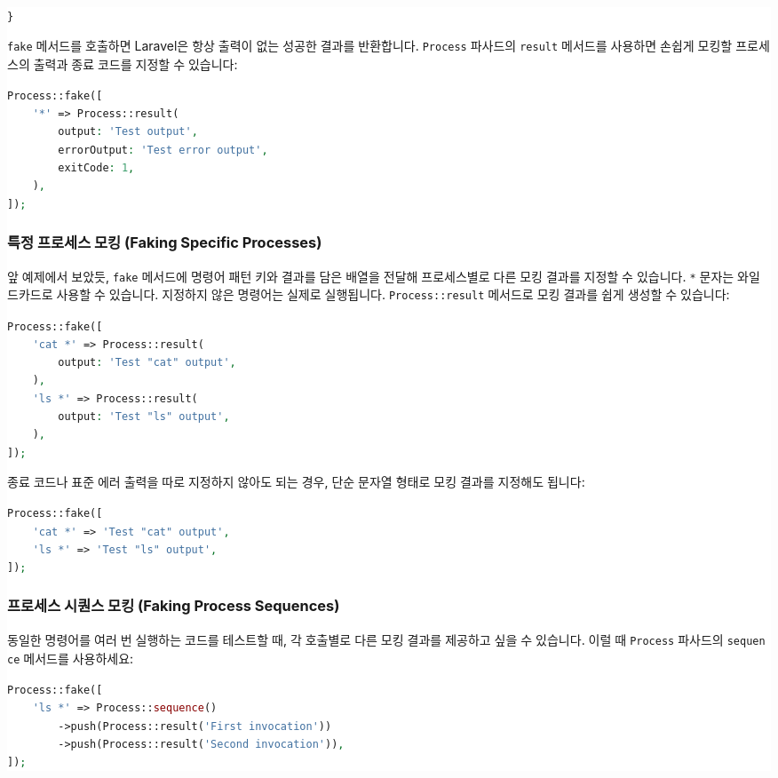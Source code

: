 ```php tab=PHPUnit
}
```

`fake` 메서드를 호출하면 Laravel은 항상 출력이 없는 성공한 결과를 반환합니다. `Process` 파사드의 `result` 메서드를 사용하면 손쉽게 모킹할 프로세스의 출력과 종료 코드를 지정할 수 있습니다:

```php
Process::fake([
    '*' => Process::result(
        output: 'Test output',
        errorOutput: 'Test error output',
        exitCode: 1,
    ),
]);
```

<a name="faking-specific-processes"></a>
### 특정 프로세스 모킹 (Faking Specific Processes)

앞 예제에서 보았듯, `fake` 메서드에 명령어 패턴 키와 결과를 담은 배열을 전달해 프로세스별로 다른 모킹 결과를 지정할 수 있습니다. `*` 문자는 와일드카드로 사용할 수 있습니다. 지정하지 않은 명령어는 실제로 실행됩니다. `Process::result` 메서드로 모킹 결과를 쉽게 생성할 수 있습니다:

```php
Process::fake([
    'cat *' => Process::result(
        output: 'Test "cat" output',
    ),
    'ls *' => Process::result(
        output: 'Test "ls" output',
    ),
]);
```

종료 코드나 표준 에러 출력을 따로 지정하지 않아도 되는 경우, 단순 문자열 형태로 모킹 결과를 지정해도 됩니다:

```php
Process::fake([
    'cat *' => 'Test "cat" output',
    'ls *' => 'Test "ls" output',
]);
```

<a name="faking-process-sequences"></a>
### 프로세스 시퀀스 모킹 (Faking Process Sequences)

동일한 명령어를 여러 번 실행하는 코드를 테스트할 때, 각 호출별로 다른 모킹 결과를 제공하고 싶을 수 있습니다. 이럴 때 `Process` 파사드의 `sequence` 메서드를 사용하세요:

```php
Process::fake([
    'ls *' => Process::sequence()
        ->push(Process::result('First invocation'))
        ->push(Process::result('Second invocation')),
]);
```
